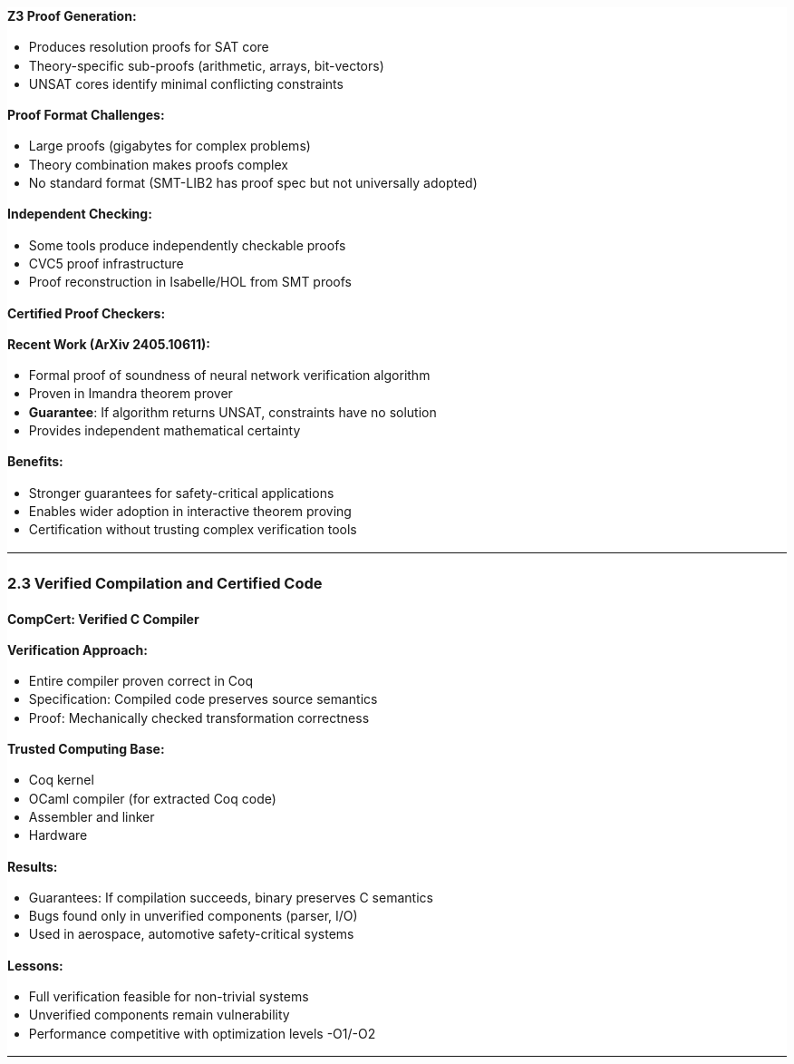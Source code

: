 **Z3 Proof Generation:**
- Produces resolution proofs for SAT core
- Theory-specific sub-proofs (arithmetic, arrays, bit-vectors)
- UNSAT cores identify minimal conflicting constraints

**Proof Format Challenges:**
- Large proofs (gigabytes for complex problems)
- Theory combination makes proofs complex
- No standard format (SMT-LIB2 has proof spec but not universally adopted)

**Independent Checking:**
- Some tools produce independently checkable proofs
- CVC5 proof infrastructure
- Proof reconstruction in Isabelle/HOL from SMT proofs

**Certified Proof Checkers:**

**Recent Work (ArXiv 2405.10611):**
- Formal proof of soundness of neural network verification algorithm
- Proven in Imandra theorem prover
- **Guarantee**: If algorithm returns UNSAT, constraints have no solution
- Provides independent mathematical certainty

**Benefits:**
- Stronger guarantees for safety-critical applications
- Enables wider adoption in interactive theorem proving
- Certification without trusting complex verification tools

---

### 2.3 Verified Compilation and Certified Code

**CompCert: Verified C Compiler**

**Verification Approach:**
- Entire compiler proven correct in Coq
- Specification: Compiled code preserves source semantics
- Proof: Mechanically checked transformation correctness

**Trusted Computing Base:**
- Coq kernel
- OCaml compiler (for extracted Coq code)
- Assembler and linker
- Hardware

**Results:**
- Guarantees: If compilation succeeds, binary preserves C semantics
- Bugs found only in unverified components (parser, I/O)
- Used in aerospace, automotive safety-critical systems

**Lessons:**
- Full verification feasible for non-trivial systems
- Unverified components remain vulnerability
- Performance competitive with optimization levels -O1/-O2

---
